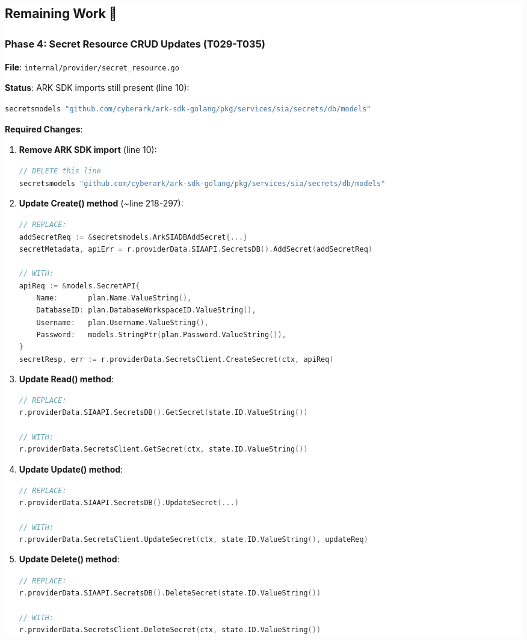 ## Remaining Work 🔄

### Phase 4: Secret Resource CRUD Updates (T029-T035)

**File**: `internal/provider/secret_resource.go`

**Status**: ARK SDK imports still present (line 10):
```go
secretsmodels "github.com/cyberark/ark-sdk-golang/pkg/services/sia/secrets/db/models"
```

**Required Changes**:

1. **Remove ARK SDK import** (line 10):
   ```go
   // DELETE this line
   secretsmodels "github.com/cyberark/ark-sdk-golang/pkg/services/sia/secrets/db/models"
   ```

2. **Update Create() method** (~line 218-297):
   ```go
   // REPLACE:
   addSecretReq := &secretsmodels.ArkSIADBAddSecret{...}
   secretMetadata, apiErr = r.providerData.SIAAPI.SecretsDB().AddSecret(addSecretReq)

   // WITH:
   apiReq := &models.SecretAPI{
       Name:       plan.Name.ValueString(),
       DatabaseID: plan.DatabaseWorkspaceID.ValueString(),
       Username:   plan.Username.ValueString(),
       Password:   models.StringPtr(plan.Password.ValueString()),
   }
   secretResp, err := r.providerData.SecretsClient.CreateSecret(ctx, apiReq)
   ```

3. **Update Read() method**:
   ```go
   // REPLACE:
   r.providerData.SIAAPI.SecretsDB().GetSecret(state.ID.ValueString())

   // WITH:
   r.providerData.SecretsClient.GetSecret(ctx, state.ID.ValueString())
   ```

4. **Update Update() method**:
   ```go
   // REPLACE:
   r.providerData.SIAAPI.SecretsDB().UpdateSecret(...)

   // WITH:
   r.providerData.SecretsClient.UpdateSecret(ctx, state.ID.ValueString(), updateReq)
   ```

5. **Update Delete() method**:
   ```go
   // REPLACE:
   r.providerData.SIAAPI.SecretsDB().DeleteSecret(state.ID.ValueString())

   // WITH:
   r.providerData.SecretsClient.DeleteSecret(ctx, state.ID.ValueString())
   ```
